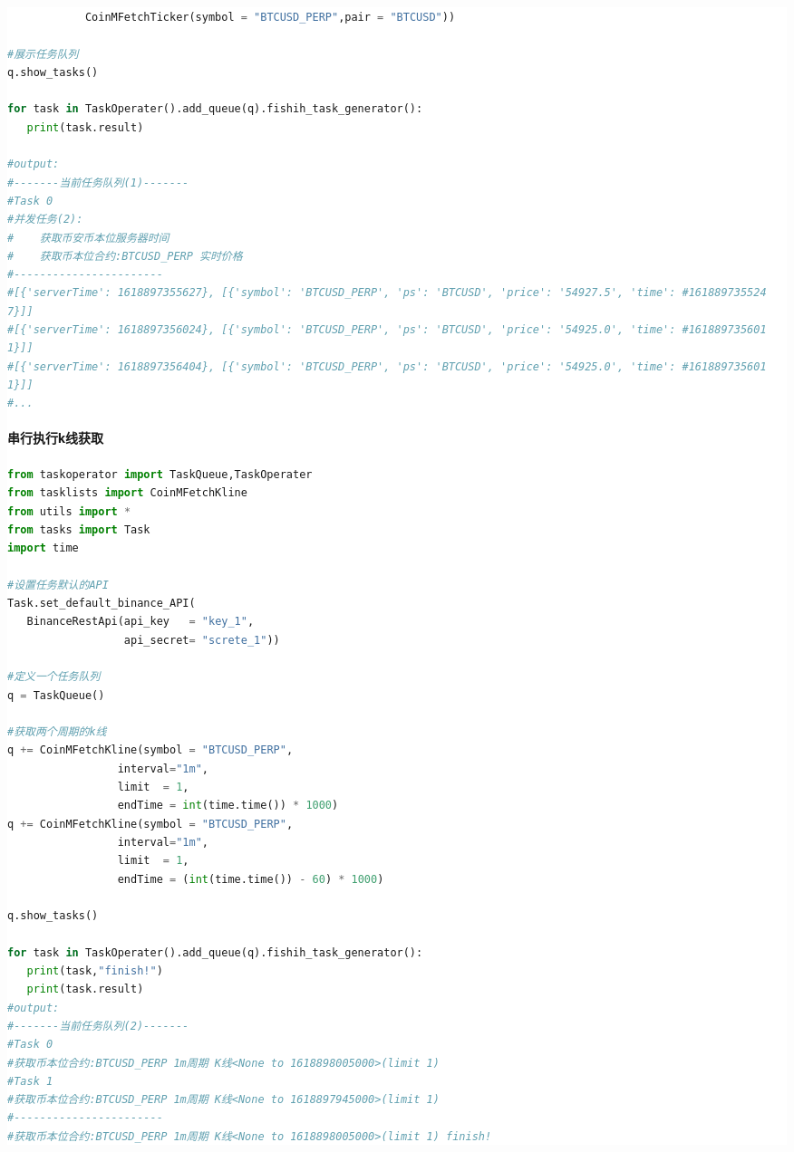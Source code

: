```python
            CoinMFetchTicker(symbol = "BTCUSD_PERP",pair = "BTCUSD"))

#展示任务队列
q.show_tasks()

for task in TaskOperater().add_queue(q).fishih_task_generator():
   print(task.result)

#output:
#-------当前任务队列(1)-------
#Task 0
#并发任务(2):
#    获取币安币本位服务器时间
#    获取币本位合约:BTCUSD_PERP 实时价格
#-----------------------
#[{'serverTime': 1618897355627}, [{'symbol': 'BTCUSD_PERP', 'ps': 'BTCUSD', 'price': '54927.5', 'time': #1618897355247}]]
#[{'serverTime': 1618897356024}, [{'symbol': 'BTCUSD_PERP', 'ps': 'BTCUSD', 'price': '54925.0', 'time': #1618897356011}]]
#[{'serverTime': 1618897356404}, [{'symbol': 'BTCUSD_PERP', 'ps': 'BTCUSD', 'price': '54925.0', 'time': #1618897356011}]]
#...
```

#### 串行执行k线获取

```python
from taskoperator import TaskQueue,TaskOperater
from tasklists import CoinMFetchKline
from utils import *
from tasks import Task
import time

#设置任务默认的API
Task.set_default_binance_API(
   BinanceRestApi(api_key   = "key_1",
			      api_secret= "screte_1"))

#定义一个任务队列
q = TaskQueue()

#获取两个周期的k线
q += CoinMFetchKline(symbol = "BTCUSD_PERP",
                 interval="1m",
                 limit  = 1,
                 endTime = int(time.time()) * 1000)
q += CoinMFetchKline(symbol = "BTCUSD_PERP",
                 interval="1m",
                 limit  = 1,
                 endTime = (int(time.time()) - 60) * 1000)

q.show_tasks()

for task in TaskOperater().add_queue(q).fishih_task_generator():
   print(task,"finish!")
   print(task.result)
#output: 
#-------当前任务队列(2)-------
#Task 0
#获取币本位合约:BTCUSD_PERP 1m周期 K线<None to 1618898005000>(limit 1)
#Task 1
#获取币本位合约:BTCUSD_PERP 1m周期 K线<None to 1618897945000>(limit 1)
#-----------------------
#获取币本位合约:BTCUSD_PERP 1m周期 K线<None to 1618898005000>(limit 1) finish!
```